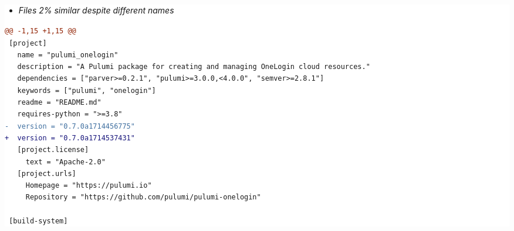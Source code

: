  * *Files 2% similar despite different names*

```diff
@@ -1,15 +1,15 @@
 [project]
   name = "pulumi_onelogin"
   description = "A Pulumi package for creating and managing OneLogin cloud resources."
   dependencies = ["parver>=0.2.1", "pulumi>=3.0.0,<4.0.0", "semver>=2.8.1"]
   keywords = ["pulumi", "onelogin"]
   readme = "README.md"
   requires-python = ">=3.8"
-  version = "0.7.0a1714456775"
+  version = "0.7.0a1714537431"
   [project.license]
     text = "Apache-2.0"
   [project.urls]
     Homepage = "https://pulumi.io"
     Repository = "https://github.com/pulumi/pulumi-onelogin"
 
 [build-system]
```

